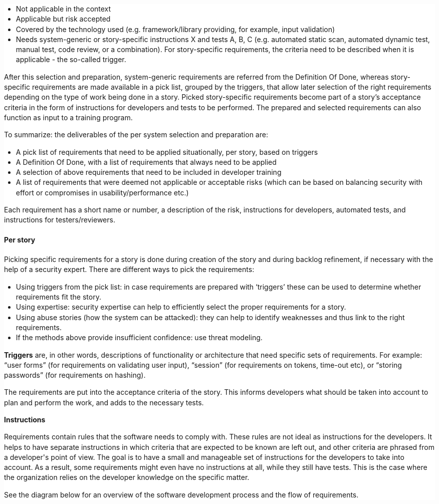 - Not applicable in the context
- Applicable but risk accepted
- Covered by the technology used (e.g. framework/library providing, for example, input validation)
- Needs system-generic or story-specific instructions X and tests A, B, C (e.g. automated static scan, automated dynamic test, manual test, code review, or a combination). For story-specific requirements, the criteria need to be described when it is applicable - the so-called trigger.

After this selection and preparation, system-generic requirements are referred from the Definition Of Done, whereas story-specific requirements are made available in a pick list, grouped by the triggers, that allow later selection of the right requirements depending on the type of work being done in a story. Picked story-specific requirements become part of a story’s acceptance criteria in the form of instructions for developers and tests to be performed.
The prepared and selected requirements can also function as input to a training program.

To summarize: the deliverables of the per system selection and preparation are:

- A pick list of requirements that need to be applied situationally, per story, based on triggers
- A Definition Of Done, with a list of requirements that always need to be applied
- A selection of above requirements that need to be included in developer training
- A list of requirements that were deemed not applicable or acceptable risks (which can be based on balancing security with effort or compromises in usability/performance etc.)

Each requirement has a short name or number, a description of the risk, instructions for developers, automated tests, and instructions for testers/reviewers.

#### Per story

Picking specific requirements for a story is done during creation of the story and during backlog refinement, if necessary with the help of a security expert. There are different ways to pick the requirements:

- Using triggers from the pick list: in case requirements are prepared with ‘triggers’ these can be used to determine whether requirements fit the story.
- Using expertise: security expertise can help to efficiently select the proper requirements for a story.
- Using abuse stories (how the system can be attacked): they can help to identify weaknesses and thus link to the right requirements.
- If the methods above provide insufficient confidence: use threat modeling.

**Triggers** are, in other words, descriptions of functionality or architecture that need specific sets of requirements. For example: “user forms” (for requirements on validating user input), “session” (for requirements on tokens, time-out etc), or “storing passwords” (for requirements on hashing).

The requirements are put into the acceptance criteria of the story. This informs developers what should be taken into account to plan and perform the work, and adds to the necessary tests.

**Instructions**

Requirements contain rules that the software needs to comply with. These rules are not ideal as instructions for the developers. It helps to have separate instructions in which criteria that are expected to be known are left out, and other criteria are phrased from a developer's point of view. The goal is to have a small and manageable set of instructions for the developers to take into account. As a result, some requirements might even have no instructions at all, while they still have tests. This is the case where the organization relies on the developer knowledge on the specific matter.

See the diagram below for an overview of the software development process and the flow of requirements. 
